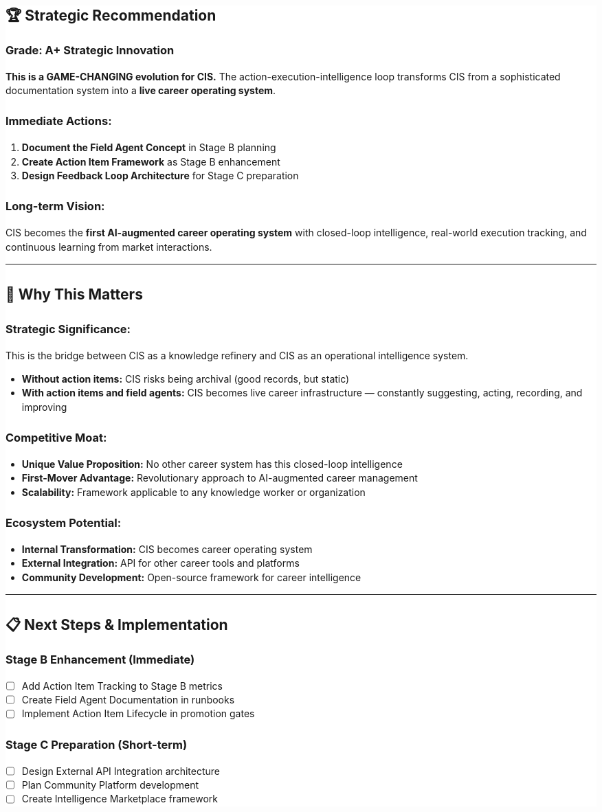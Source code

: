 
## 🏆 Strategic Recommendation

### **Grade: A+ Strategic Innovation**

**This is a GAME-CHANGING evolution for CIS.** The action-execution-intelligence loop transforms CIS from a sophisticated documentation system into a **live career operating system**.

### **Immediate Actions:**
1. **Document the Field Agent Concept** in Stage B planning
2. **Create Action Item Framework** as Stage B enhancement
3. **Design Feedback Loop Architecture** for Stage C preparation

### **Long-term Vision:**
CIS becomes the **first AI-augmented career operating system** with closed-loop intelligence, real-world execution tracking, and continuous learning from market interactions.

---

## 🎯 Why This Matters

### **Strategic Significance:**
This is the bridge between CIS as a knowledge refinery and CIS as an operational intelligence system.

- **Without action items:** CIS risks being archival (good records, but static)
- **With action items and field agents:** CIS becomes live career infrastructure — constantly suggesting, acting, recording, and improving

### **Competitive Moat:**
- **Unique Value Proposition:** No other career system has this closed-loop intelligence
- **First-Mover Advantage:** Revolutionary approach to AI-augmented career management
- **Scalability:** Framework applicable to any knowledge worker or organization

### **Ecosystem Potential:**
- **Internal Transformation:** CIS becomes career operating system
- **External Integration:** API for other career tools and platforms
- **Community Development:** Open-source framework for career intelligence

---

## 📋 Next Steps & Implementation

### **Stage B Enhancement (Immediate)**
- [ ] Add Action Item Tracking to Stage B metrics
- [ ] Create Field Agent Documentation in runbooks
- [ ] Implement Action Item Lifecycle in promotion gates

### **Stage C Preparation (Short-term)**
- [ ] Design External API Integration architecture
- [ ] Plan Community Platform development
- [ ] Create Intelligence Marketplace framework
